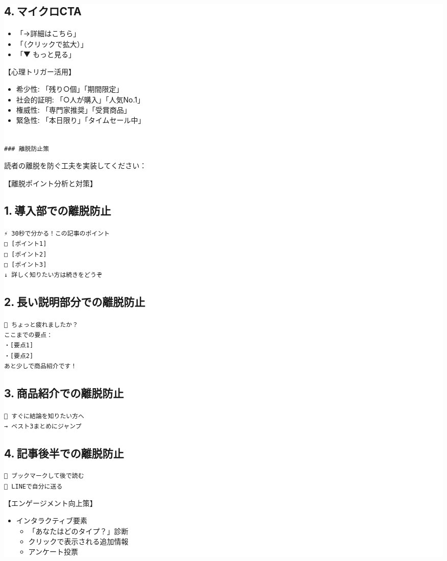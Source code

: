 ## 4. マイクロCTA
- 「→詳細はこちら」
- 「（クリックで拡大）」
- 「▼ もっと見る」

【心理トリガー活用】
- 希少性: 「残り○個」「期間限定」
- 社会的証明: 「○人が購入」「人気No.1」
- 権威性: 「専門家推奨」「受賞商品」
- 緊急性: 「本日限り」「タイムセール中」
```

### 離脱防止策

```
読者の離脱を防ぐ工夫を実装してください：

【離脱ポイント分析と対策】

## 1. 導入部での離脱防止
```
⚡ 30秒で分かる！この記事のポイント
□ [ポイント1]
□ [ポイント2]
□ [ポイント3]
↓ 詳しく知りたい方は続きをどうぞ
```

## 2. 長い説明部分での離脱防止
```
💭 ちょっと疲れましたか？
ここまでの要点：
・[要点1]
・[要点2]
あと少しで商品紹介です！
```

## 3. 商品紹介での離脱防止
```
🎯 すぐに結論を知りたい方へ
→ ベスト3まとめにジャンプ
```

## 4. 記事後半での離脱防止
```
📌 ブックマークして後で読む
📱 LINEで自分に送る
```

【エンゲージメント向上策】
- インタラクティブ要素
  - 「あなたはどのタイプ？」診断
  - クリックで表示される追加情報
  - アンケート投票

